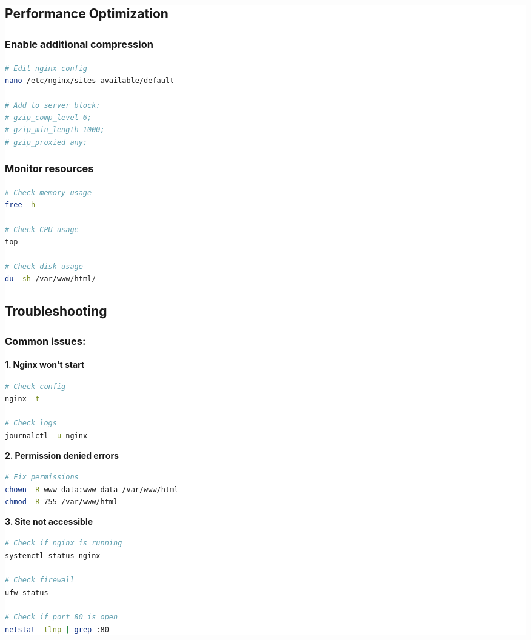 ## Performance Optimization

### Enable additional compression
```bash
# Edit nginx config
nano /etc/nginx/sites-available/default

# Add to server block:
# gzip_comp_level 6;
# gzip_min_length 1000;
# gzip_proxied any;
```

### Monitor resources
```bash
# Check memory usage
free -h

# Check CPU usage
top

# Check disk usage
du -sh /var/www/html/
```

## Troubleshooting

### Common issues:

**1. Nginx won't start**
```bash
# Check config
nginx -t

# Check logs
journalctl -u nginx
```

**2. Permission denied errors**
```bash
# Fix permissions
chown -R www-data:www-data /var/www/html
chmod -R 755 /var/www/html
```

**3. Site not accessible**
```bash
# Check if nginx is running
systemctl status nginx

# Check firewall
ufw status

# Check if port 80 is open
netstat -tlnp | grep :80
```
